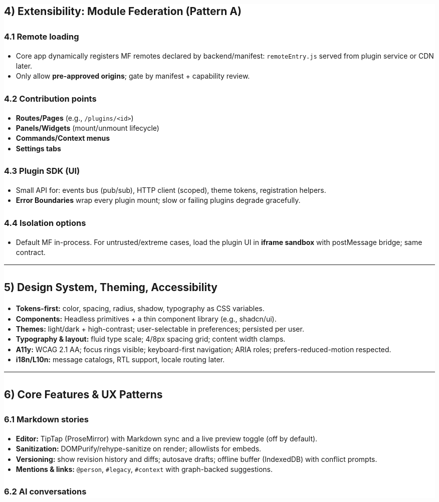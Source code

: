 
## 4) Extensibility: Module Federation (Pattern A)

### 4.1 Remote loading

* Core app dynamically registers MF remotes declared by backend/manifest: `remoteEntry.js` served from plugin service or CDN later.
* Only allow **pre-approved origins**; gate by manifest + capability review.

### 4.2 Contribution points

* **Routes/Pages** (e.g., `/plugins/<id>`)
* **Panels/Widgets** (mount/unmount lifecycle)
* **Commands/Context menus**
* **Settings tabs**

### 4.3 Plugin SDK (UI)

* Small API for: events bus (pub/sub), HTTP client (scoped), theme tokens, registration helpers.
* **Error Boundaries** wrap every plugin mount; slow or failing plugins degrade gracefully.

### 4.4 Isolation options

* Default MF in-process. For untrusted/extreme cases, load the plugin UI in **iframe sandbox** with postMessage bridge; same contract.

---

## 5) Design System, Theming, Accessibility

* **Tokens-first:** color, spacing, radius, shadow, typography as CSS variables.
* **Components:** Headless primitives + a thin component library (e.g., shadcn/ui).
* **Themes:** light/dark + high-contrast; user-selectable in preferences; persisted per user.
* **Typography & layout:** fluid type scale; 4/8px spacing grid; content width clamps.
* **A11y:** WCAG 2.1 AA; focus rings visible; keyboard-first navigation; ARIA roles; prefers-reduced-motion respected.
* **i18n/L10n:** message catalogs, RTL support, locale routing later.

---

## 6) Core Features & UX Patterns

### 6.1 Markdown stories

* **Editor:** TipTap (ProseMirror) with Markdown sync and a live preview toggle (off by default).
* **Sanitization:** DOMPurify/rehype-sanitize on render; allowlists for embeds.
* **Versioning:** show revision history and diffs; autosave drafts; offline buffer (IndexedDB) with conflict prompts.
* **Mentions & links:** `@person`, `#legacy`, `#context` with graph-backed suggestions.

### 6.2 AI conversations
